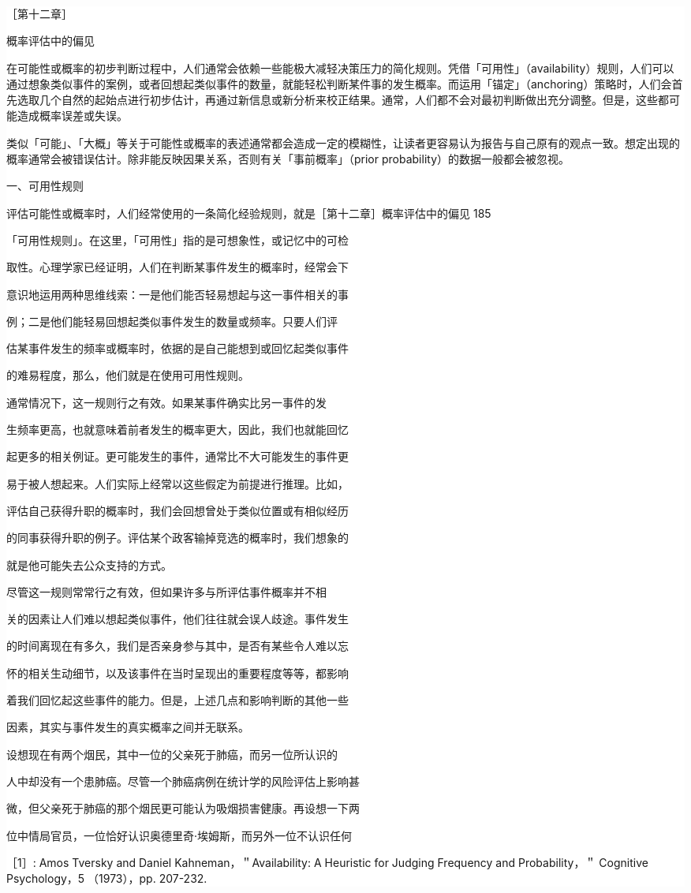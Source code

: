 

［第十二章］

概率评估中的偏见

在可能性或概率的初步判断过程中，人们通常会依赖一些能极大减轻决策压力的简化规则。凭借「可用性」（availability）规则，人们可以通过想象类似事件的案例，或者回想起类似事件的数量，就能轻松判断某件事的发生概率。而运用「锚定」（anchoring）策略时，人们会首先选取几个自然的起始点进行初步估计，再通过新信息或新分析来校正结果。通常，人们都不会对最初判断做出充分调整。但是，这些都可能造成概率误差或失误。

类似「可能」、「大概」等关于可能性或概率的表述通常都会造成一定的模糊性，让读者更容易认为报告与自己原有的观点一致。想定出现的概率通常会被错误估计。除非能反映因果关系，否则有关「事前概率」（prior probability）的数据一般都会被忽视。

一、可用性规则

评估可能性或概率时，人们经常使用的一条简化经验规则，就是［第十二章］概率评估中的偏见 185

「可用性规则」。在这里，「可用性」指的是可想象性，或记忆中的可检

取性。心理学家已经证明，人们在判断某事件发生的概率时，经常会下

意识地运用两种思维线索：一是他们能否轻易想起与这一事件相关的事

例；二是他们能轻易回想起类似事件发生的数量或频率。只要人们评

估某事件发生的频率或概率时，依据的是自己能想到或回忆起类似事件

的难易程度，那么，他们就是在使用可用性规则。

通常情况下，这一规则行之有效。如果某事件确实比另一事件的发

生频率更高，也就意味着前者发生的概率更大，因此，我们也就能回忆

起更多的相关例证。更可能发生的事件，通常比不大可能发生的事件更

易于被人想起来。人们实际上经常以这些假定为前提进行推理。比如，

评估自己获得升职的概率时，我们会回想曾处于类似位置或有相似经历

的同事获得升职的例子。评估某个政客输掉竞选的概率时，我们想象的

就是他可能失去公众支持的方式。

尽管这一规则常常行之有效，但如果许多与所评估事件概率并不相

关的因素让人们难以想起类似事件，他们往往就会误人歧途。事件发生

的时间离现在有多久，我们是否亲身参与其中，是否有某些令人难以忘

怀的相关生动细节，以及该事件在当时呈现出的重要程度等等，都影响

着我们回忆起这些事件的能力。但是，上述几点和影响判断的其他一些

因素，其实与事件发生的真实概率之间并无联系。

设想现在有两个烟民，其中一位的父亲死于肺癌，而另一位所认识的

人中却没有一个患肺癌。尽管一个肺癌病例在统计学的风险评估上影响甚

微，但父亲死于肺癌的那个烟民更可能认为吸烟损害健康。再设想一下两

位中情局官员，一位恰好认识奥德里奇·埃姆斯，而另外一位不认识任何

［1］: Amos Tversky and Daniel Kahneman，＂Availability: A Heuristic for Judging Frequency and Probability，＂ Cognitive Psychology，5 （1973），pp. 207-232.
